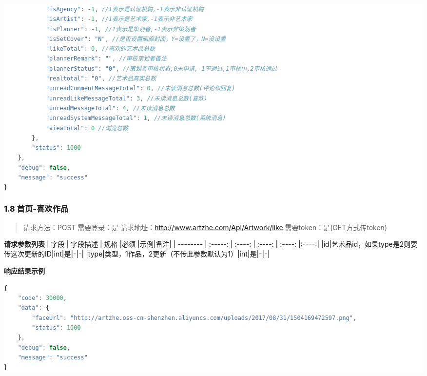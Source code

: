 ```javascript
            "isAgency": -1, //1表示是认证机构,-1表示非认证机构
            "isArtist": -1, //1表示是艺术家,-1表示非艺术家
            "isPlanner": -1, //1表示是策划者,-1表示非策划者
            "isSetCover": "N", //是否设置画廊封面，Y=设置了，N=没设置
            "likeTotal": 0, //喜欢的艺术品总数
            "plannerRemark": "", //审核策划者备注
            "plannerStatus": "0", //策划者审核状态,0未申请,-1不通过,1审核中,2审核通过
            "realtotal": "0", //艺术品真实总数
            "unreadCommentMessageTotal": 0, //未读消息总数(评论和回复)
            "unreadLikeMessageTotal": 3, //未读消息总数(喜欢)
            "unreadMessageTotal": 4, //未读消息总数
            "unreadSystemMessageTotal": 1, //未读消息总数(系统消息)
            "viewTotal": 0 //浏览总数
        },
        "status": 1000
    },
    "debug": false,
    "message": "success"
}

```

### 1.8 首页-喜欢作品
> 请求方法：POST
> 需要登录：是
> 请求地址：http://www.artzhe.com/Api/Artwork/like 
> 需要token：是(GET方式传token)

**请求参数列表**
| 字段        | 字段描述   |  规格  |必须 |示例|备注|
| --------   | :-----:  | :----:  | :----:  | :----:  |:----:|
|id|艺术品id，如果type是2则要传这次更新的ID|int|是|-|-|
|type|类型，1作品，2更新（不传此参数默认为1）|int|是|-|-|



**响应结果示例**
```javascript
{
    "code": 30000,
    "data": {
        "faceUrl": "http://artzhe.oss-cn-shenzhen.aliyuncs.com/uploads/2017/08/31/1504169472597.png",
        "status": 1000
    },
    "debug": false,
    "message": "success"
}

```

